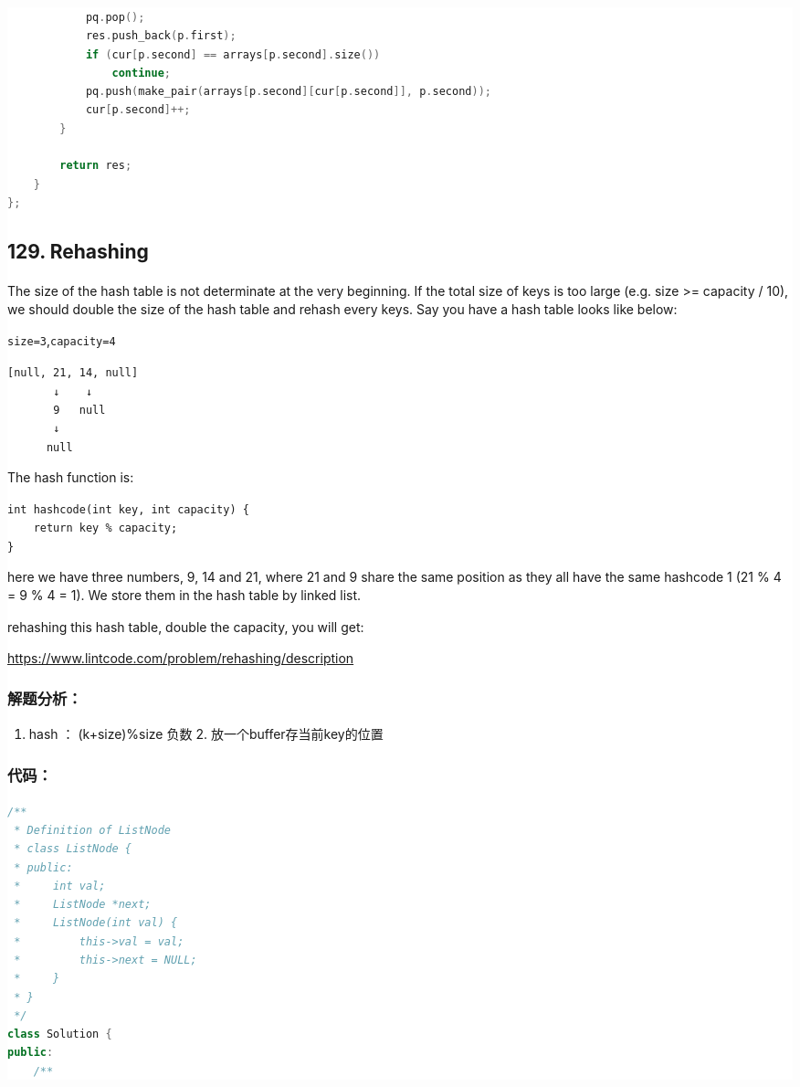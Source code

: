 ```cpp
            pq.pop();
            res.push_back(p.first);
            if (cur[p.second] == arrays[p.second].size())
                continue;
            pq.push(make_pair(arrays[p.second][cur[p.second]], p.second));
            cur[p.second]++;
        }

        return res;
    }
};
```

## 129. Rehashing

The size of the hash table is not determinate at the very beginning. If the total size of keys is too large \(e.g. size &gt;= capacity / 10\), we should double the size of the hash table and rehash every keys. Say you have a hash table looks like below:

`size=3`,`capacity=4`

```
[null, 21, 14, null]
       ↓    ↓
       9   null
       ↓
      null
```

The hash function is:

```
int hashcode(int key, int capacity) {
    return key % capacity;
}
```

here we have three numbers, 9, 14 and 21, where 21 and 9 share the same position as they all have the same hashcode 1 \(21 % 4 = 9 % 4 = 1\). We store them in the hash table by linked list.

rehashing this hash table, double the capacity, you will get:

[   https://www.lintcode.com/problem/rehashing/description                  
](https://www.lintcode.com/problem/load-balancer/description)

### 解题分析：

1. hash ： \(k+size\)%size 负数 2. 放一个buffer存当前key的位置

### 代码：

```cpp
/**
 * Definition of ListNode
 * class ListNode {
 * public:
 *     int val;
 *     ListNode *next;
 *     ListNode(int val) {
 *         this->val = val;
 *         this->next = NULL;
 *     }
 * }
 */
class Solution {
public:
    /**
```